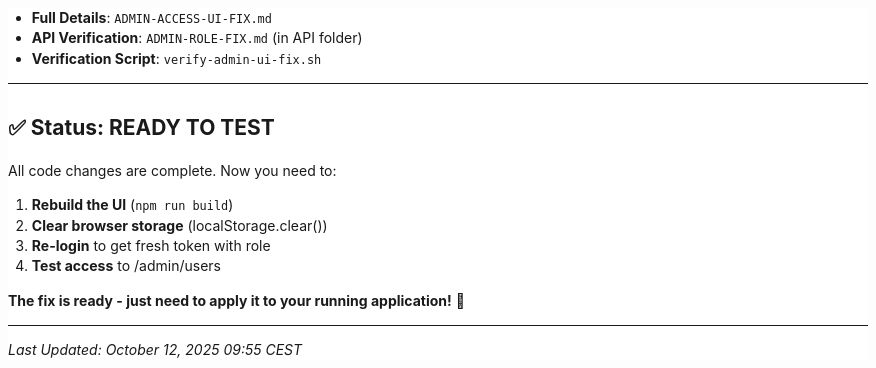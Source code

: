- **Full Details**: `ADMIN-ACCESS-UI-FIX.md`
- **API Verification**: `ADMIN-ROLE-FIX.md` (in API folder)
- **Verification Script**: `verify-admin-ui-fix.sh`

---

## ✅ Status: READY TO TEST

All code changes are complete. Now you need to:

1. **Rebuild the UI** (`npm run build`)
2. **Clear browser storage** (localStorage.clear())
3. **Re-login** to get fresh token with role
4. **Test access** to /admin/users

**The fix is ready - just need to apply it to your running application!** 🚀

---

_Last Updated: October 12, 2025 09:55 CEST_
